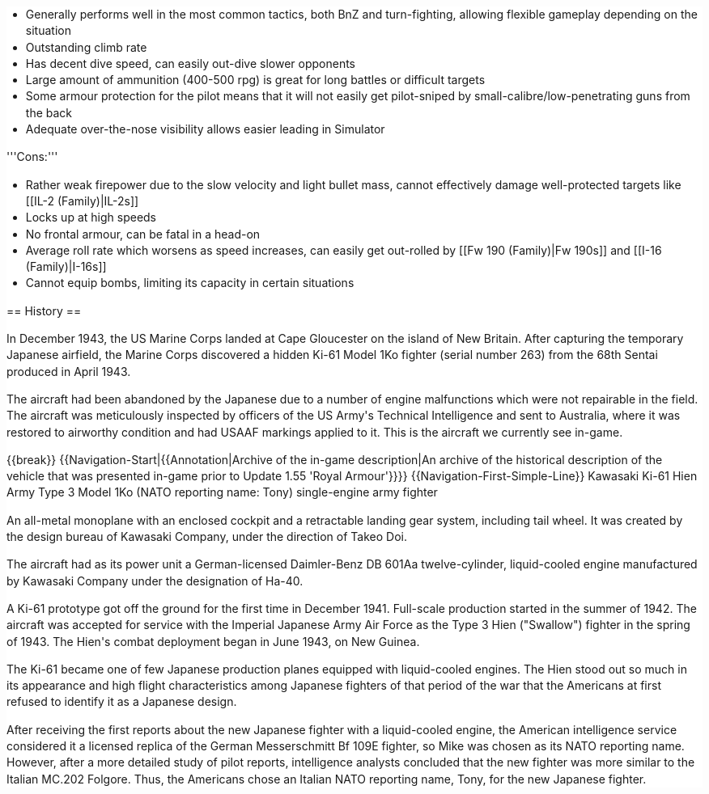 * Generally performs well in the most common tactics, both BnZ and turn-fighting, allowing flexible gameplay depending on the situation
* Outstanding climb rate
* Has decent dive speed, can easily out-dive slower opponents
* Large amount of ammunition (400-500 rpg) is great for long battles or difficult targets
* Some armour protection for the pilot means that it will not easily get pilot-sniped by small-calibre/low-penetrating guns from the back
* Adequate over-the-nose visibility allows easier leading in Simulator

'''Cons:'''

* Rather weak firepower due to the slow velocity and light bullet mass, cannot effectively damage well-protected targets like [[IL-2 (Family)|IL-2s]]
* Locks up at high speeds
* No frontal armour, can be fatal in a head-on
* Average roll rate which worsens as speed increases, can easily get out-rolled by [[Fw 190 (Family)|Fw 190s]] and [[I-16 (Family)|I-16s]]
* Cannot equip bombs, limiting its capacity in certain situations

== History ==

In December 1943, the US Marine Corps landed at Cape Gloucester on the island of New Britain. After capturing the temporary Japanese airfield, the Marine Corps discovered a hidden Ki-61 Model 1Ko fighter (serial number 263) from the 68th Sentai produced in April 1943.

The aircraft had been abandoned by the Japanese due to a number of engine malfunctions which were not repairable in the field. The aircraft was meticulously inspected by officers of the US Army's Technical Intelligence and sent to Australia, where it was restored to airworthy condition and had USAAF markings applied to it. This is the aircraft we currently see in-game.

{{break}}
{{Navigation-Start|{{Annotation|Archive of the in-game description|An archive of the historical description of the vehicle that was presented in-game prior to Update 1.55 'Royal Armour'}}}}
{{Navigation-First-Simple-Line}}
Kawasaki Ki-61 Hien Army Type 3 Model 1Ko (NATO reporting name: Tony) single-engine army fighter

An all-metal monoplane with an enclosed cockpit and a retractable landing gear system, including tail wheel. It was created by the design bureau of Kawasaki Company, under the direction of Takeo Doi.

The aircraft had as its power unit a German-licensed Daimler-Benz DB 601Aa twelve-cylinder, liquid-cooled engine manufactured by Kawasaki Company under the designation of Ha-40.

A Ki-61 prototype got off the ground for the first time in December 1941. Full-scale production started in the summer of 1942. The aircraft was accepted for service with the Imperial Japanese Army Air Force as the Type 3 Hien ("Swallow") fighter in the spring of 1943. The Hien's combat deployment began in June 1943, on New Guinea.

The Ki-61 became one of few Japanese production planes equipped with liquid-cooled engines. The Hien stood out so much in its appearance and high flight characteristics among Japanese fighters of that period of the war that the Americans at first refused to identify it as a Japanese design.

After receiving the first reports about the new Japanese fighter with a liquid-cooled engine, the American intelligence service considered it a licensed replica of the German Messerschmitt Bf 109E fighter, so Mike was chosen as its NATO reporting name. However, after a more detailed study of pilot reports, intelligence analysts concluded that the new fighter was more similar to the Italian MC.202 Folgore. Thus, the Americans chose an Italian NATO reporting name, Tony, for the new Japanese fighter.
